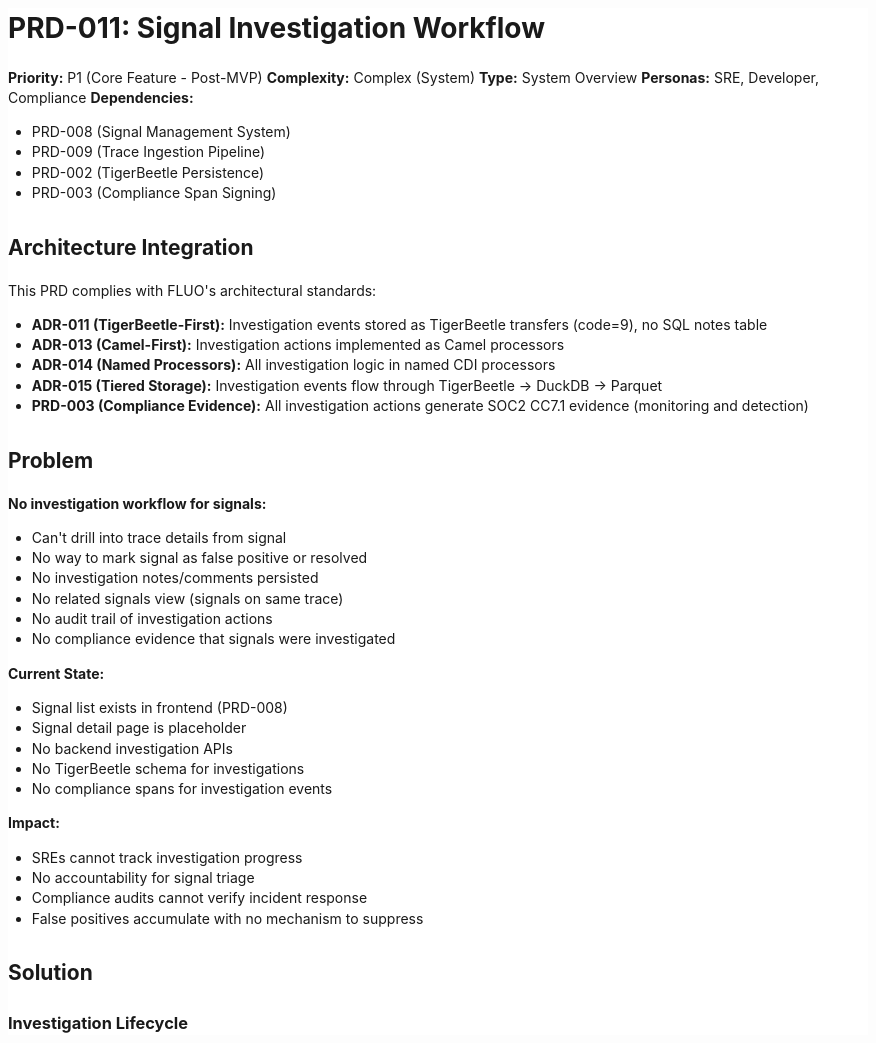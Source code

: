 # PRD-011: Signal Investigation Workflow

**Priority:** P1 (Core Feature - Post-MVP)
**Complexity:** Complex (System)
**Type:** System Overview
**Personas:** SRE, Developer, Compliance
**Dependencies:**
- PRD-008 (Signal Management System)
- PRD-009 (Trace Ingestion Pipeline)
- PRD-002 (TigerBeetle Persistence)
- PRD-003 (Compliance Span Signing)

## Architecture Integration

This PRD complies with FLUO's architectural standards:

- **ADR-011 (TigerBeetle-First):** Investigation events stored as TigerBeetle transfers (code=9), no SQL notes table
- **ADR-013 (Camel-First):** Investigation actions implemented as Camel processors
- **ADR-014 (Named Processors):** All investigation logic in named CDI processors
- **ADR-015 (Tiered Storage):** Investigation events flow through TigerBeetle → DuckDB → Parquet
- **PRD-003 (Compliance Evidence):** All investigation actions generate SOC2 CC7.1 evidence (monitoring and detection)

## Problem

**No investigation workflow for signals:**
- Can't drill into trace details from signal
- No way to mark signal as false positive or resolved
- No investigation notes/comments persisted
- No related signals view (signals on same trace)
- No audit trail of investigation actions
- No compliance evidence that signals were investigated

**Current State:**
- Signal list exists in frontend (PRD-008)
- Signal detail page is placeholder
- No backend investigation APIs
- No TigerBeetle schema for investigations
- No compliance spans for investigation events

**Impact:**
- SREs cannot track investigation progress
- No accountability for signal triage
- Compliance audits cannot verify incident response
- False positives accumulate with no mechanism to suppress

## Solution

### Investigation Lifecycle
